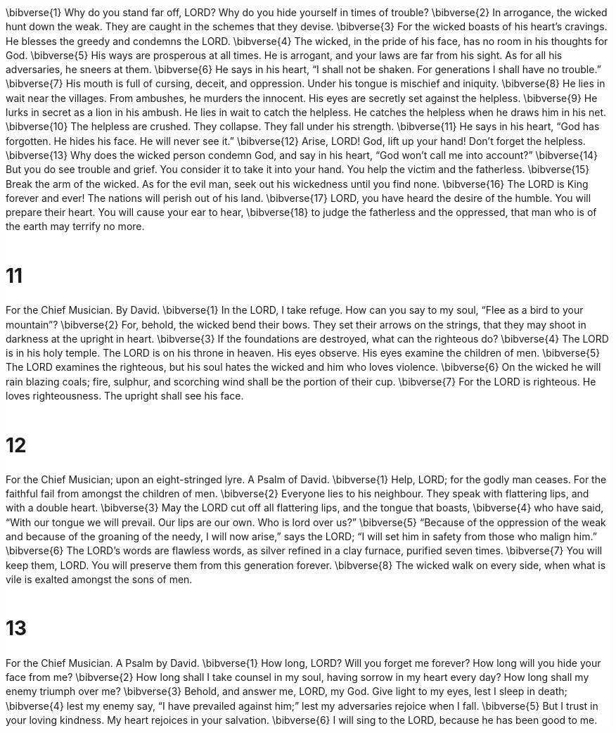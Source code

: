 \bibverse{1} Why do you stand far off, LORD? Why do you hide yourself in times of trouble? \bibverse{2} In arrogance, the wicked hunt down the weak. They are caught in the schemes that they devise. \bibverse{3} For the wicked boasts of his heart’s cravings. He blesses the greedy and condemns the LORD. \bibverse{4} The wicked, in the pride of his face, has no room in his thoughts for God. \bibverse{5} His ways are prosperous at all times. He is arrogant, and your laws are far from his sight. As for all his adversaries, he sneers at them. \bibverse{6} He says in his heart, “I shall not be shaken. For generations I shall have no trouble.” \bibverse{7} His mouth is full of cursing, deceit, and oppression. Under his tongue is mischief and iniquity. \bibverse{8} He lies in wait near the villages. From ambushes, he murders the innocent. His eyes are secretly set against the helpless. \bibverse{9} He lurks in secret as a lion in his ambush. He lies in wait to catch the helpless. He catches the helpless when he draws him in his net. \bibverse{10} The helpless are crushed. They collapse. They fall under his strength. \bibverse{11} He says in his heart, “God has forgotten. He hides his face. He will never see it.” \bibverse{12} Arise, LORD! God, lift up your hand! Don’t forget the helpless. \bibverse{13} Why does the wicked person condemn God, and say in his heart, “God won’t call me into account?” \bibverse{14} But you do see trouble and grief. You consider it to take it into your hand. You help the victim and the fatherless. \bibverse{15} Break the arm of the wicked. As for the evil man, seek out his wickedness until you find none. \bibverse{16} The LORD is King forever and ever! The nations will perish out of his land. \bibverse{17} LORD, you have heard the desire of the humble. You will prepare their heart. You will cause your ear to hear, \bibverse{18} to judge the fatherless and the oppressed, that man who is of the earth may terrify no more. 

# 11 
For the Chief Musician. By David. \bibverse{1} In the LORD, I take refuge. How can you say to my soul, “Flee as a bird to your mountain”? \bibverse{2} For, behold, the wicked bend their bows. They set their arrows on the strings, that they may shoot in darkness at the upright in heart. \bibverse{3} If the foundations are destroyed, what can the righteous do? \bibverse{4} The LORD is in his holy temple. The LORD is on his throne in heaven. His eyes observe. His eyes examine the children of men. \bibverse{5} The LORD examines the righteous, but his soul hates the wicked and him who loves violence. \bibverse{6} On the wicked he will rain blazing coals; fire, sulphur, and scorching wind shall be the portion of their cup. \bibverse{7} For the LORD is righteous. He loves righteousness. The upright shall see his face. 

# 12 
For the Chief Musician; upon an eight-stringed lyre. A Psalm of David. \bibverse{1} Help, LORD; for the godly man ceases. For the faithful fail from amongst the children of men. \bibverse{2} Everyone lies to his neighbour. They speak with flattering lips, and with a double heart. \bibverse{3} May the LORD cut off all flattering lips, and the tongue that boasts, \bibverse{4} who have said, “With our tongue we will prevail. Our lips are our own. Who is lord over us?” \bibverse{5} “Because of the oppression of the weak and because of the groaning of the needy, I will now arise,” says the LORD; “I will set him in safety from those who malign him.” \bibverse{6} The LORD’s words are flawless words, as silver refined in a clay furnace, purified seven times. \bibverse{7} You will keep them, LORD. You will preserve them from this generation forever. \bibverse{8} The wicked walk on every side, when what is vile is exalted amongst the sons of men. 

# 13 
For the Chief Musician. A Psalm by David. \bibverse{1} How long, LORD? Will you forget me forever? How long will you hide your face from me? \bibverse{2} How long shall I take counsel in my soul, having sorrow in my heart every day? How long shall my enemy triumph over me? \bibverse{3} Behold, and answer me, LORD, my God. Give light to my eyes, lest I sleep in death; \bibverse{4} lest my enemy say, “I have prevailed against him;” lest my adversaries rejoice when I fall. \bibverse{5} But I trust in your loving kindness. My heart rejoices in your salvation. \bibverse{6} I will sing to the LORD, because he has been good to me. 
